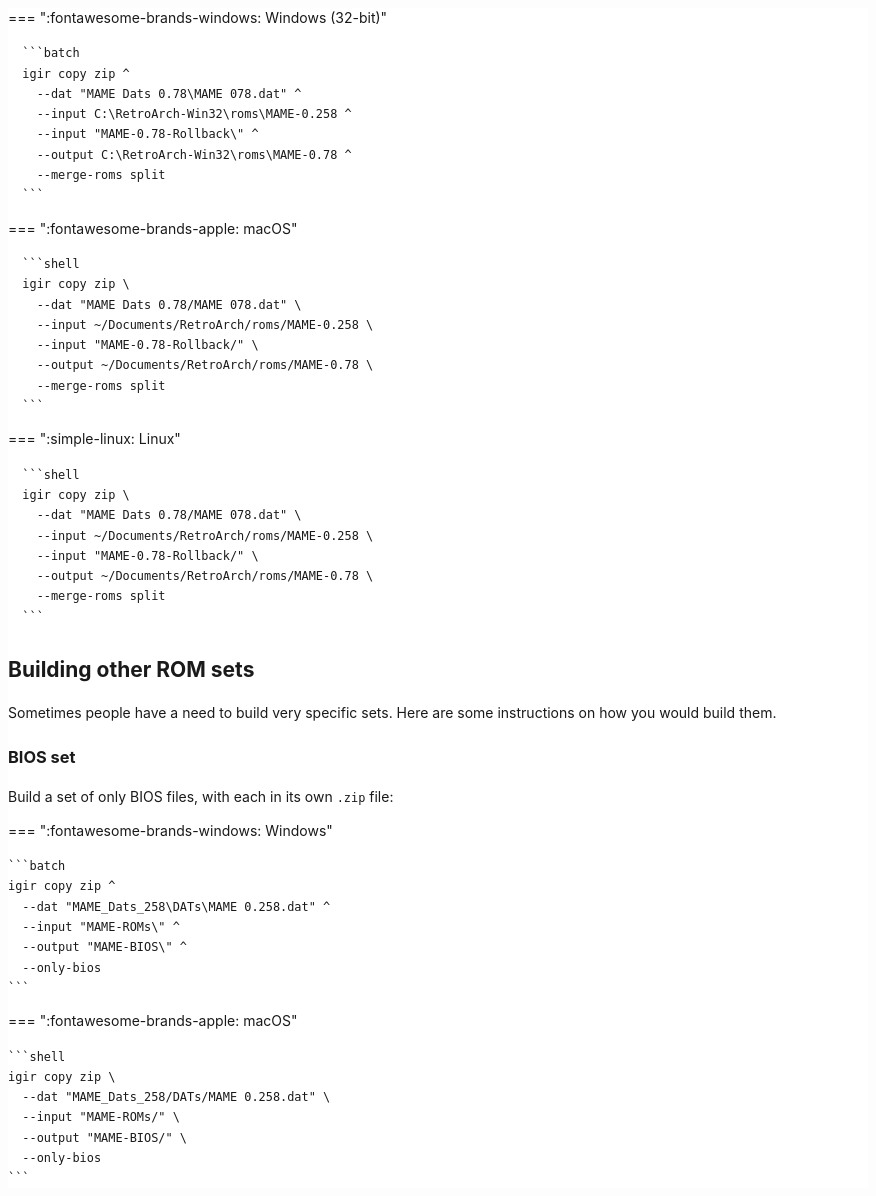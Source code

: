   === ":fontawesome-brands-windows: Windows (32-bit)"

      ```batch
      igir copy zip ^
        --dat "MAME Dats 0.78\MAME 078.dat" ^
        --input C:\RetroArch-Win32\roms\MAME-0.258 ^
        --input "MAME-0.78-Rollback\" ^
        --output C:\RetroArch-Win32\roms\MAME-0.78 ^
        --merge-roms split
      ```

  === ":fontawesome-brands-apple: macOS"

      ```shell
      igir copy zip \
        --dat "MAME Dats 0.78/MAME 078.dat" \
        --input ~/Documents/RetroArch/roms/MAME-0.258 \
        --input "MAME-0.78-Rollback/" \
        --output ~/Documents/RetroArch/roms/MAME-0.78 \
        --merge-roms split
      ```

  === ":simple-linux: Linux"

      ```shell
      igir copy zip \
        --dat "MAME Dats 0.78/MAME 078.dat" \
        --input ~/Documents/RetroArch/roms/MAME-0.258 \
        --input "MAME-0.78-Rollback/" \
        --output ~/Documents/RetroArch/roms/MAME-0.78 \
        --merge-roms split
      ```

## Building other ROM sets

Sometimes people have a need to build very specific sets. Here are some instructions on how you would build them.

### BIOS set

Build a set of only BIOS files, with each in its own `.zip` file:

=== ":fontawesome-brands-windows: Windows"

    ```batch
    igir copy zip ^
      --dat "MAME_Dats_258\DATs\MAME 0.258.dat" ^
      --input "MAME-ROMs\" ^
      --output "MAME-BIOS\" ^
      --only-bios
    ```

=== ":fontawesome-brands-apple: macOS"

    ```shell
    igir copy zip \
      --dat "MAME_Dats_258/DATs/MAME 0.258.dat" \
      --input "MAME-ROMs/" \
      --output "MAME-BIOS/" \
      --only-bios
    ```
